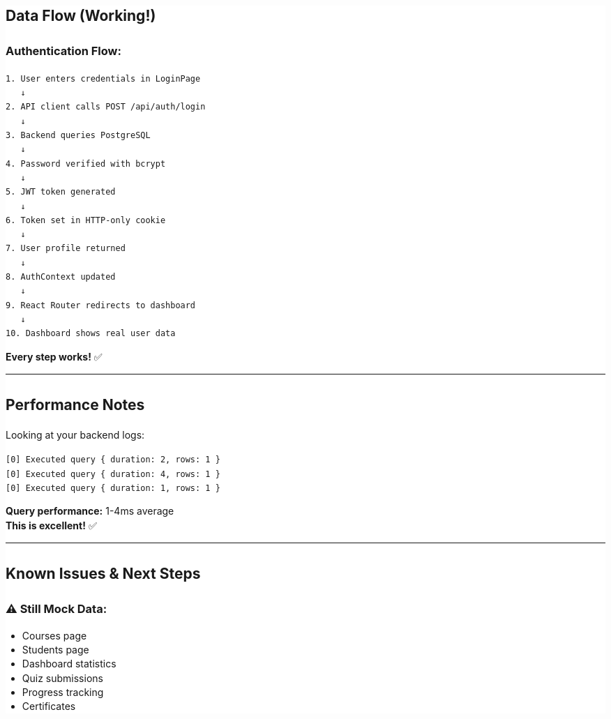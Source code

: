 
## Data Flow (Working!)

### Authentication Flow:
```
1. User enters credentials in LoginPage
   ↓
2. API client calls POST /api/auth/login
   ↓
3. Backend queries PostgreSQL
   ↓
4. Password verified with bcrypt
   ↓
5. JWT token generated
   ↓
6. Token set in HTTP-only cookie
   ↓
7. User profile returned
   ↓
8. AuthContext updated
   ↓
9. React Router redirects to dashboard
   ↓
10. Dashboard shows real user data
```

**Every step works!** ✅

---

## Performance Notes

Looking at your backend logs:
```
[0] Executed query { duration: 2, rows: 1 }
[0] Executed query { duration: 4, rows: 1 }
[0] Executed query { duration: 1, rows: 1 }
```

**Query performance:** 1-4ms average  
**This is excellent!** ✅

---

## Known Issues & Next Steps

### ⚠️ Still Mock Data:
- Courses page
- Students page  
- Dashboard statistics
- Quiz submissions
- Progress tracking
- Certificates
